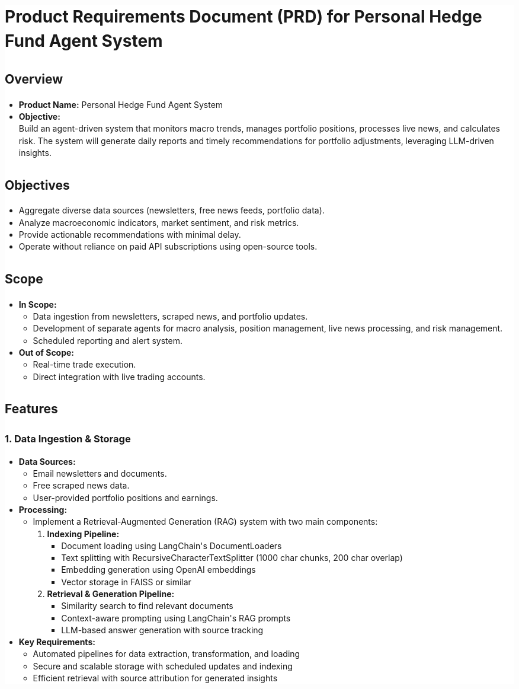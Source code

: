 # Product Requirements Document (PRD) for Personal Hedge Fund Agent System

## Overview
- **Product Name:** Personal Hedge Fund Agent System
- **Objective:**  
  Build an agent-driven system that monitors macro trends, manages portfolio positions, processes live news, and calculates risk. The system will generate daily reports and timely recommendations for portfolio adjustments, leveraging LLM-driven insights.

## Objectives
- Aggregate diverse data sources (newsletters, free news feeds, portfolio data).
- Analyze macroeconomic indicators, market sentiment, and risk metrics.
- Provide actionable recommendations with minimal delay.
- Operate without reliance on paid API subscriptions using open-source tools.

## Scope
- **In Scope:**  
  - Data ingestion from newsletters, scraped news, and portfolio updates.
  - Development of separate agents for macro analysis, position management, live news processing, and risk management.
  - Scheduled reporting and alert system.
- **Out of Scope:**  
  - Real-time trade execution.
  - Direct integration with live trading accounts.

## Features

### 1. Data Ingestion & Storage
- **Data Sources:**  
  - Email newsletters and documents.  
  - Free scraped news data.  
  - User-provided portfolio positions and earnings.
- **Processing:**  
  - Implement a Retrieval-Augmented Generation (RAG) system with two main components:
    1. **Indexing Pipeline:**
       - Document loading using LangChain's DocumentLoaders
       - Text splitting with RecursiveCharacterTextSplitter (1000 char chunks, 200 char overlap)
       - Embedding generation using OpenAI embeddings
       - Vector storage in FAISS or similar
    2. **Retrieval & Generation Pipeline:**
       - Similarity search to find relevant documents
       - Context-aware prompting using LangChain's RAG prompts
       - LLM-based answer generation with source tracking
- **Key Requirements:**  
  - Automated pipelines for data extraction, transformation, and loading
  - Secure and scalable storage with scheduled updates and indexing
  - Efficient retrieval with source attribution for generated insights
